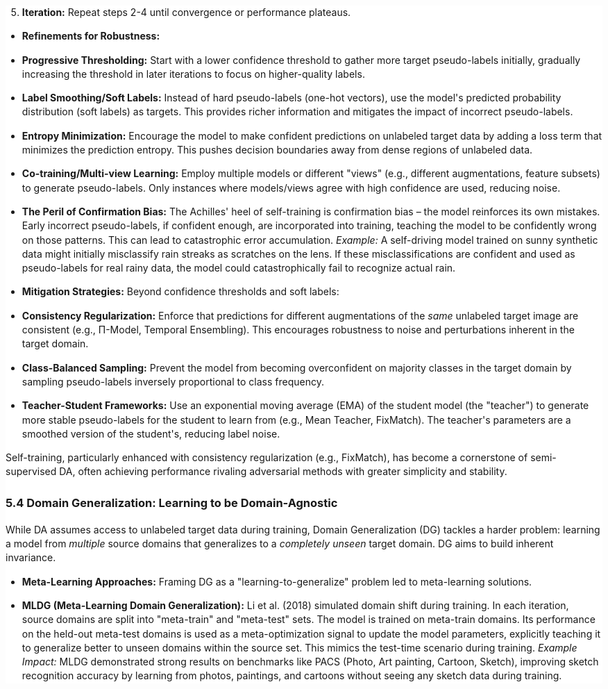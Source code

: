 5.  **Iteration:** Repeat steps 2-4 until convergence or performance plateaus.

*   **Refinements for Robustness:**

*   **Progressive Thresholding:** Start with a lower confidence threshold to gather more target pseudo-labels initially, gradually increasing the threshold in later iterations to focus on higher-quality labels.

*   **Label Smoothing/Soft Labels:** Instead of hard pseudo-labels (one-hot vectors), use the model's predicted probability distribution (soft labels) as targets. This provides richer information and mitigates the impact of incorrect pseudo-labels.

*   **Entropy Minimization:** Encourage the model to make confident predictions on unlabeled target data by adding a loss term that minimizes the prediction entropy. This pushes decision boundaries away from dense regions of unlabeled data.

*   **Co-training/Multi-view Learning:** Employ multiple models or different "views" (e.g., different augmentations, feature subsets) to generate pseudo-labels. Only instances where models/views agree with high confidence are used, reducing noise.

*   **The Peril of Confirmation Bias:** The Achilles' heel of self-training is confirmation bias – the model reinforces its own mistakes. Early incorrect pseudo-labels, if confident enough, are incorporated into training, teaching the model to be confidently wrong on those patterns. This can lead to catastrophic error accumulation. *Example:* A self-driving model trained on sunny synthetic data might initially misclassify rain streaks as scratches on the lens. If these misclassifications are confident and used as pseudo-labels for real rainy data, the model could catastrophically fail to recognize actual rain.

*   **Mitigation Strategies:** Beyond confidence thresholds and soft labels:

*   **Consistency Regularization:** Enforce that predictions for different augmentations of the *same* unlabeled target image are consistent (e.g., Π-Model, Temporal Ensembling). This encourages robustness to noise and perturbations inherent in the target domain.

*   **Class-Balanced Sampling:** Prevent the model from becoming overconfident on majority classes in the target domain by sampling pseudo-labels inversely proportional to class frequency.

*   **Teacher-Student Frameworks:** Use an exponential moving average (EMA) of the student model (the "teacher") to generate more stable pseudo-labels for the student to learn from (e.g., Mean Teacher, FixMatch). The teacher's parameters are a smoothed version of the student's, reducing label noise.

Self-training, particularly enhanced with consistency regularization (e.g., FixMatch), has become a cornerstone of semi-supervised DA, often achieving performance rivaling adversarial methods with greater simplicity and stability.

### 5.4 Domain Generalization: Learning to be Domain-Agnostic

While DA assumes access to unlabeled target data during training, Domain Generalization (DG) tackles a harder problem: learning a model from *multiple* source domains that generalizes to a *completely unseen* target domain. DG aims to build inherent invariance.

*   **Meta-Learning Approaches:** Framing DG as a "learning-to-generalize" problem led to meta-learning solutions.

*   **MLDG (Meta-Learning Domain Generalization):** Li et al. (2018) simulated domain shift during training. In each iteration, source domains are split into "meta-train" and "meta-test" sets. The model is trained on meta-train domains. Its performance on the held-out meta-test domains is used as a meta-optimization signal to update the model parameters, explicitly teaching it to generalize better to unseen domains within the source set. This mimics the test-time scenario during training. *Example Impact:* MLDG demonstrated strong results on benchmarks like PACS (Photo, Art painting, Cartoon, Sketch), improving sketch recognition accuracy by learning from photos, paintings, and cartoons without seeing any sketch data during training.
